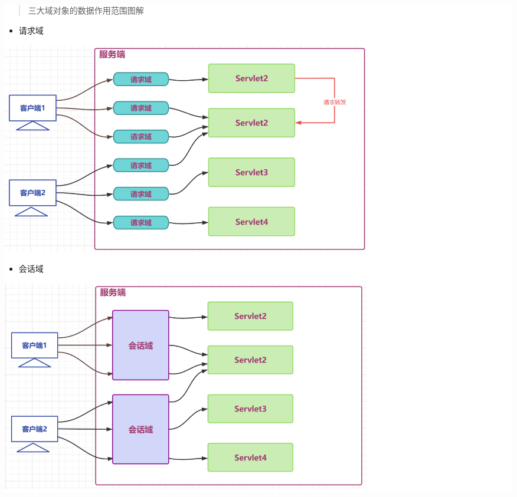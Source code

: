 > 三大域对象的数据作用范围图解

+ 请求域

<img src="images/1682480592506.png" alt="1682480592506" style="zoom: 60%;" />

+ 会话域

<img src="images/1682480716152.png" alt="1682480716152" style="zoom:60%;" />
